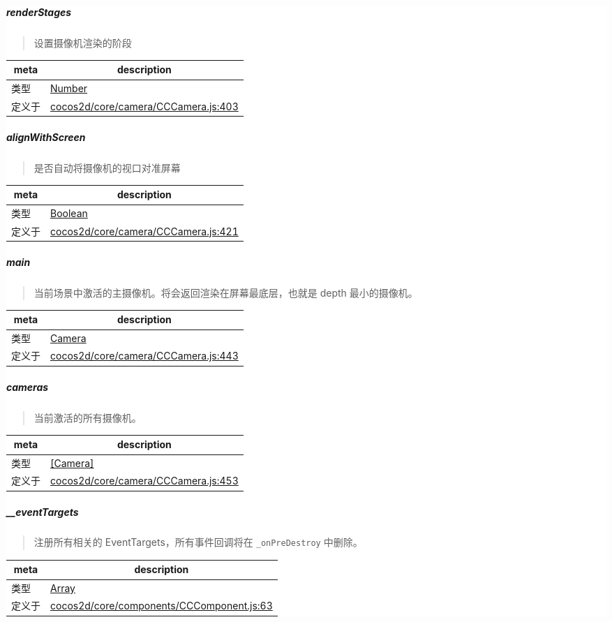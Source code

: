 

##### renderStages

> 设置摄像机渲染的阶段

| meta | description |
|------|-------------|
| 类型 | <a href="https://developer.mozilla.org/en/JavaScript/Reference/Global_Objects/Number" class="crosslink external" target="_blank">Number</a> |
| 定义于 | [cocos2d/core/camera/CCCamera.js:403](https://github.com/cocos-creator/engine/blob/ffcd52a59a8c6aae4b1d658e5006aef78c30892b/cocos2d/core/camera/CCCamera.js#L403) |



##### alignWithScreen

> 是否自动将摄像机的视口对准屏幕

| meta | description |
|------|-------------|
| 类型 | <a href="https://developer.mozilla.org/en/JavaScript/Reference/Global_Objects/Boolean" class="crosslink external" target="_blank">Boolean</a> |
| 定义于 | [cocos2d/core/camera/CCCamera.js:421](https://github.com/cocos-creator/engine/blob/ffcd52a59a8c6aae4b1d658e5006aef78c30892b/cocos2d/core/camera/CCCamera.js#L421) |



##### main

> 当前场景中激活的主摄像机。将会返回渲染在屏幕最底层，也就是 depth 最小的摄像机。

| meta | description |
|------|-------------|
| 类型 | <a href="../classes/Camera.html" class="crosslink">Camera</a> |
| 定义于 | [cocos2d/core/camera/CCCamera.js:443](https://github.com/cocos-creator/engine/blob/ffcd52a59a8c6aae4b1d658e5006aef78c30892b/cocos2d/core/camera/CCCamera.js#L443) |



##### cameras

> 当前激活的所有摄像机。

| meta | description |
|------|-------------|
| 类型 | <a href="../classes/Camera.html" class="crosslink">[Camera]</a> |
| 定义于 | [cocos2d/core/camera/CCCamera.js:453](https://github.com/cocos-creator/engine/blob/ffcd52a59a8c6aae4b1d658e5006aef78c30892b/cocos2d/core/camera/CCCamera.js#L453) |



##### __eventTargets

> 注册所有相关的 EventTargets，所有事件回调将在 `_onPreDestroy` 中删除。

| meta | description |
|------|-------------|
| 类型 | <a href="https://developer.mozilla.org/en/JavaScript/Reference/Global_Objects/Array" class="crosslink external" target="_blank">Array</a> |
| 定义于 | [cocos2d/core/components/CCComponent.js:63](https://github.com/cocos-creator/engine/blob/ffcd52a59a8c6aae4b1d658e5006aef78c30892b/cocos2d/core/components/CCComponent.js#L63) |
